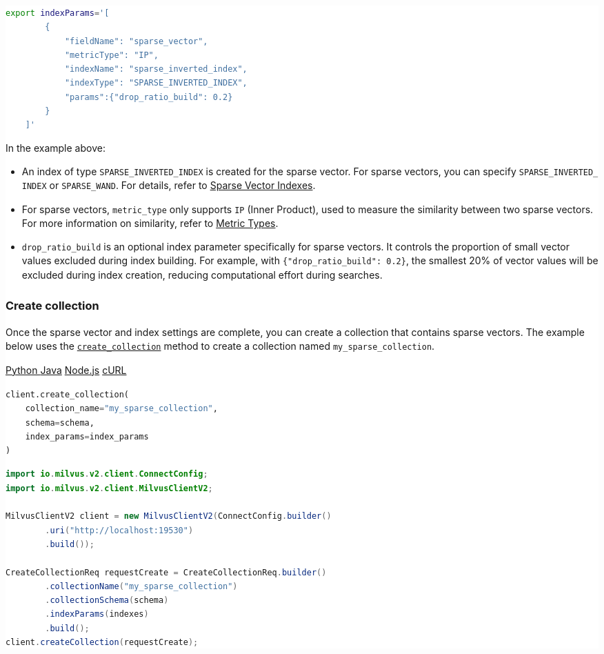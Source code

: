 ```Bash
export indexParams='[​
        {​
            "fieldName": "sparse_vector",​
            "metricType": "IP",​
            "indexName": "sparse_inverted_index",​
            "indexType": "SPARSE_INVERTED_INDEX",​
            "params":{"drop_ratio_build": 0.2}​
        }​
    ]'​

```

In the example above:​

- An index of type `SPARSE_INVERTED_INDEX` is created for the sparse vector. For sparse vectors, you can specify `SPARSE_INVERTED_INDEX` or `SPARSE_WAND`. For details, refer to [​Sparse Vector Indexes](https://milvus.io/docs/index.md?tab=sparse).​

- For sparse vectors, `metric_type` only supports `IP` (Inner Product), used to measure the similarity between two sparse vectors. For more information on similarity, refer to [​Metric Types](metric.md).​

- `drop_ratio_build` is an optional index parameter specifically for sparse vectors. It controls the proportion of small vector values excluded during index building. For example, with `{"drop_ratio_build": 0.2}`, the smallest 20% of vector values will be excluded during index creation, reducing computational effort during searches.​

### Create collection​

Once the sparse vector and index settings are complete, you can create a collection that contains sparse vectors. The example below uses the <ins>`create_collection`</ins> method to create a collection named `my_sparse_collection`.​

<div class="multipleCode">
    <a href="#Python">Python </a>
    <a href="#Java">Java</a>
    <a href="#JavaScript">Node.js</a>
    <a href="#Bash">cURL</a>
</div>

```Python
client.create_collection(​
    collection_name="my_sparse_collection",​
    schema=schema,​
    index_params=index_params​
)​

```

```Java
import io.milvus.v2.client.ConnectConfig;​
import io.milvus.v2.client.MilvusClientV2;​
​
MilvusClientV2 client = new MilvusClientV2(ConnectConfig.builder()​
        .uri("http://localhost:19530")​
        .build());​
        ​
CreateCollectionReq requestCreate = CreateCollectionReq.builder()​
        .collectionName("my_sparse_collection")​
        .collectionSchema(schema)​
        .indexParams(indexes)​
        .build();​
client.createCollection(requestCreate);​

```
